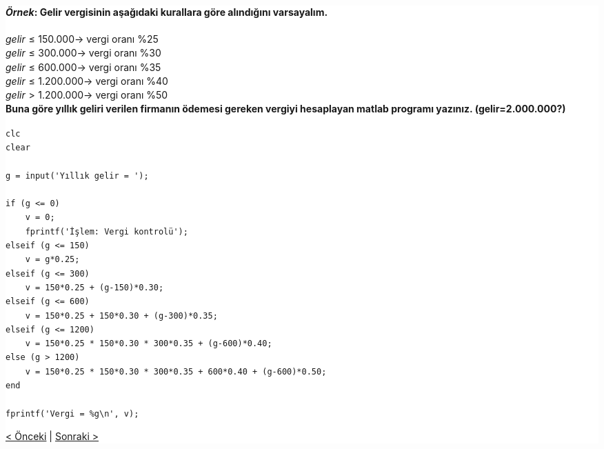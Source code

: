 #### *Örnek*: Gelir vergisinin aşağıdaki kurallara göre alındığını varsayalım.
$gelir \le 150.000 \rightarrow$ vergi oranı %25 \
$gelir \le 300.000 \rightarrow$ vergi oranı %30 \
$gelir \le 600.000 \rightarrow$ vergi oranı %35 \
$gelir \le 1.200.000 \rightarrow$ vergi oranı %40 \
$gelir > 1.200.000 \rightarrow$ vergi oranı %50 \
**Buna göre yıllık geliri verilen firmanın ödemesi gereken vergiyi hesaplayan matlab programı yazınız. (gelir=2.000.000?)**
```
clc
clear

g = input('Yıllık gelir = ');

if (g <= 0)
	v = 0;
	fprintf('İşlem: Vergi kontrolü');
elseif (g <= 150)
	v = g*0.25;
elseif (g <= 300)
	v = 150*0.25 + (g-150)*0.30;
elseif (g <= 600)
	v = 150*0.25 + 150*0.30 + (g-300)*0.35;
elseif (g <= 1200)
	v = 150*0.25 * 150*0.30 * 300*0.35 + (g-600)*0.40;
else (g > 1200)
	v = 150*0.25 * 150*0.30 * 300*0.35 + 600*0.40 + (g-600)*0.50;
end

fprintf('Vergi = %g\n', v); 
```

[< Önceki](ders2.md) | [Sonraki >](ders4.md)